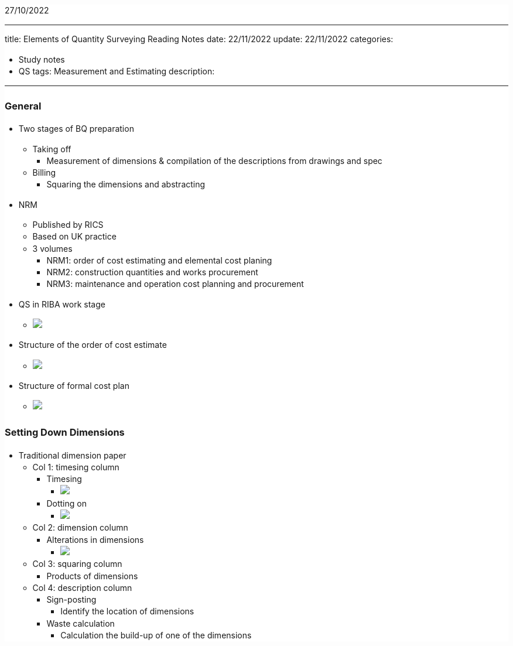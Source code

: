 27/10/2022

---
title: Elements of Quantity Surveying Reading Notes
date: 22/11/2022
update: 22/11/2022
categories:
- Study notes
- QS
tags: Measurement and Estimating
description: 
---

### General

- Two stages of BQ preparation
    - Taking off
        - Measurement of dimensions & compilation of the descriptions from drawings and spec
    - Billing
        - Squaring the dimensions and abstracting

- NRM
    - Published by RICS
    - Based on UK practice
    - 3 volumes
        - NRM1: order of cost estimating and elemental cost planing
        - NRM2: construction quantities and works procurement
        - NRM3: maintenance and operation cost planning and procurement

- QS in RIBA work stage
    - <img src="https://raw.githubusercontent.com/zoe-gif/images/master/20221122234316.png" width="500" height="">

- Structure of the order of cost estimate
    - <img src="https://raw.githubusercontent.com/zoe-gif/images/master/20221122234522.png" width="300" height="">

- Structure of formal cost plan
    - <img src="https://raw.githubusercontent.com/zoe-gif/images/master/20221122234620.png" width="500" height="">

### Setting Down Dimensions

- Traditional dimension paper
    - Col 1: timesing column
        - Timesing
            - <img src="https://raw.githubusercontent.com/zoe-gif/images/master/20221123233941.png" width="400" height="">
        - Dotting on
            - <img src="https://raw.githubusercontent.com/zoe-gif/images/master/20221123234033.png" width="400" height="">
    - Col 2: dimension column
        - Alterations in dimensions
            - <img src="https://raw.githubusercontent.com/zoe-gif/images/master/20221123234241.png" width="300" height="">
    - Col 3: squaring column
        - Products of dimensions
    - Col 4: description column
        - Sign-posting
            - Identify the location of dimensions
        - Waste calculation
            - Calculation the build-up of one of the dimensions
